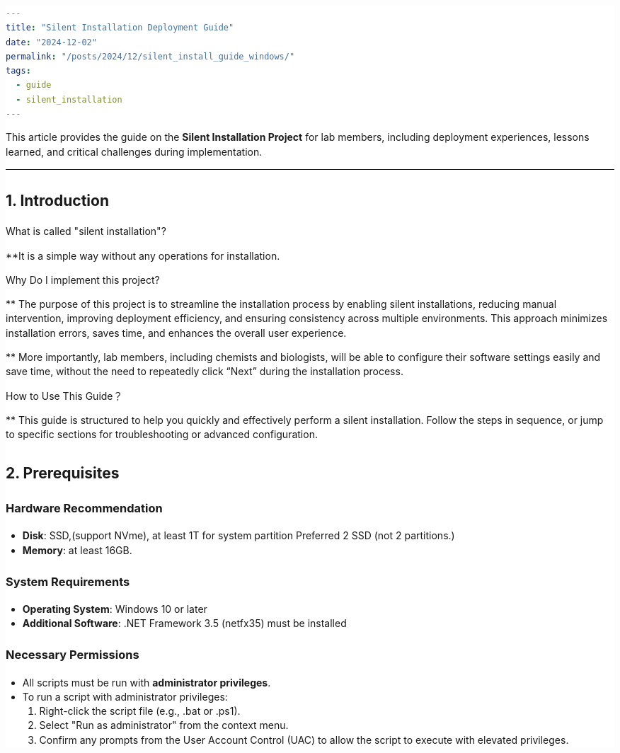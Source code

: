 ```yaml
---
title: "Silent Installation Deployment Guide"
date: "2024-12-02"  
permalink: "/posts/2024/12/silent_install_guide_windows/"  
tags:
  - guide
  - silent_installation
---
```


This article provides the guide on the **Silent Installation Project** for lab members, including deployment experiences, lessons learned, and critical challenges during implementation.

---
## 1. Introduction

What is called "silent installation"? 

**It is a simple way without any operations for installation. 

Why Do I implement this project?

** The purpose of this project is to streamline the installation process by enabling silent installations, reducing manual intervention, improving deployment efficiency, and ensuring consistency across multiple environments. This approach minimizes installation errors, saves time, and enhances the overall user experience. 

** More importantly, lab members, including chemists and biologists, will be able to configure their software settings easily and save time, without the need to repeatedly click “Next” during the installation process.

How to Use This Guide？

** This guide is structured to help you quickly and effectively perform a silent installation. Follow the steps in sequence, or jump to specific sections for troubleshooting or advanced configuration.

## 2. Prerequisites

### Hardware Recommendation

- **Disk**: SSD,(support NVme), at least 1T for system partition Preferred 2 SSD (not 2 partitions.)
- **Memory**: at least 16GB. 

### System Requirements 
- **Operating System**: Windows 10 or later  
- **Additional Software**: .NET Framework 3.5 (netfx35) must be installed

### Necessary Permissions

- All scripts must be run with **administrator privileges**.
- To run a script with administrator privileges:
  1. Right-click the script file (e.g., .bat or .ps1).
  2. Select "Run as administrator" from the context menu.
  3. Confirm any prompts from the User Account Control (UAC) to allow the script to execute with elevated privileges.
